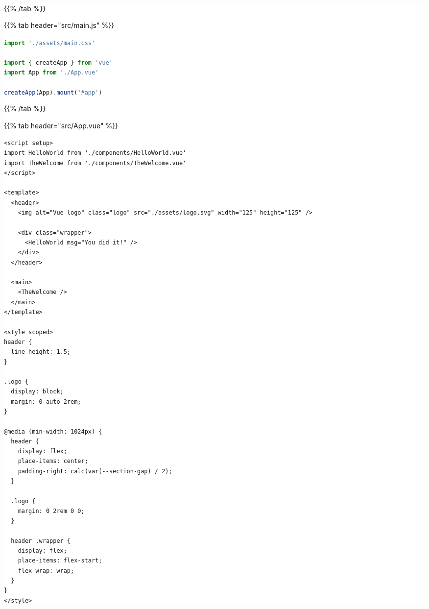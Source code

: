 {{% /tab  %}}

{{% tab header="src/main.js" %}}

```typescript
import './assets/main.css'

import { createApp } from 'vue'
import App from './App.vue'

createApp(App).mount('#app')

```

{{% /tab  %}}

{{% tab header="src/App.vue" %}}

```vue
<script setup>
import HelloWorld from './components/HelloWorld.vue'
import TheWelcome from './components/TheWelcome.vue'
</script>

<template>
  <header>
    <img alt="Vue logo" class="logo" src="./assets/logo.svg" width="125" height="125" />

    <div class="wrapper">
      <HelloWorld msg="You did it!" />
    </div>
  </header>

  <main>
    <TheWelcome />
  </main>
</template>

<style scoped>
header {
  line-height: 1.5;
}

.logo {
  display: block;
  margin: 0 auto 2rem;
}

@media (min-width: 1024px) {
  header {
    display: flex;
    place-items: center;
    padding-right: calc(var(--section-gap) / 2);
  }

  .logo {
    margin: 0 2rem 0 0;
  }

  header .wrapper {
    display: flex;
    place-items: flex-start;
    flex-wrap: wrap;
  }
}
</style>
```